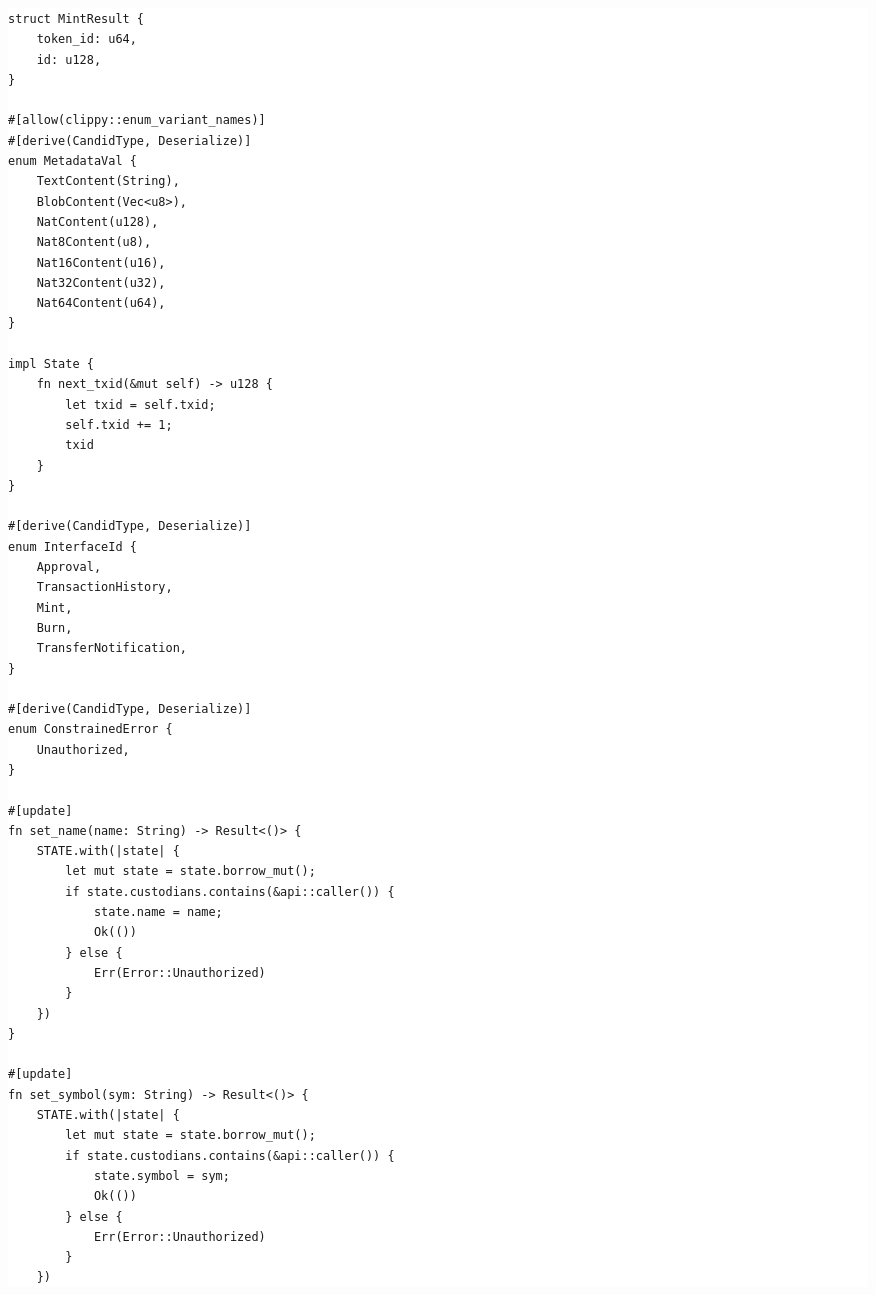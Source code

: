 ```
struct MintResult {
    token_id: u64,
    id: u128,
}

#[allow(clippy::enum_variant_names)]
#[derive(CandidType, Deserialize)]
enum MetadataVal {
    TextContent(String),
    BlobContent(Vec<u8>),
    NatContent(u128),
    Nat8Content(u8),
    Nat16Content(u16),
    Nat32Content(u32),
    Nat64Content(u64),
}

impl State {
    fn next_txid(&mut self) -> u128 {
        let txid = self.txid;
        self.txid += 1;
        txid
    }
}

#[derive(CandidType, Deserialize)]
enum InterfaceId {
    Approval,
    TransactionHistory,
    Mint,
    Burn,
    TransferNotification,
}

#[derive(CandidType, Deserialize)]
enum ConstrainedError {
    Unauthorized,
}

#[update]
fn set_name(name: String) -> Result<()> {
    STATE.with(|state| {
        let mut state = state.borrow_mut();
        if state.custodians.contains(&api::caller()) {
            state.name = name;
            Ok(())
        } else {
            Err(Error::Unauthorized)
        }
    })
}

#[update]
fn set_symbol(sym: String) -> Result<()> {
    STATE.with(|state| {
        let mut state = state.borrow_mut();
        if state.custodians.contains(&api::caller()) {
            state.symbol = sym;
            Ok(())
        } else {
            Err(Error::Unauthorized)
        }
    })
```